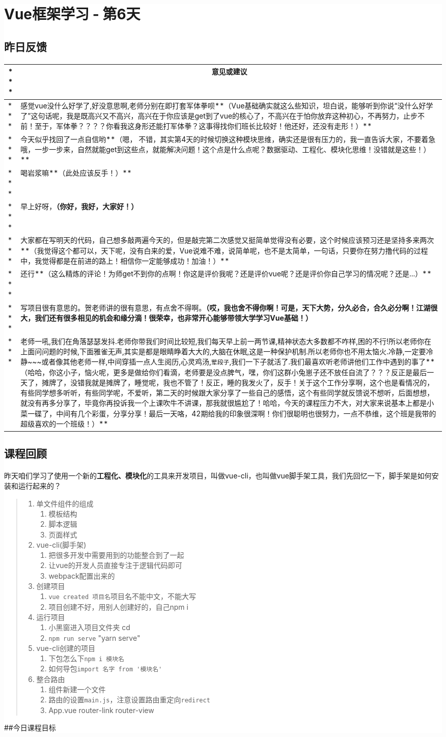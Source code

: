 # Vue框架学习 - 第6天

## 昨日反馈

| ***  | 意见或建议                                                   |
| ---- | ------------------------------------------------------------ |
| ***  | 感觉vue没什么好学了,好没意思啊,老师分别在即打套军体拳呗**（Vue基础确实就这么些知识，坦白说，能够听到你说“没什么好学了”这句话呢，我是既高兴又不高兴，高兴在于你应该是get到了vue的核心了，不高兴在于怕你放弃这种初心，不再努力，止步不前！至于，军体拳？？？？你看我这身形还能打军体拳？这事得找你们班长比较好！他还好，还没有走形！）** |
| ***  | 今天似乎找回了一点自信哟**（嗯， 不错，其实第4天的时候切换这种模块思维，确实还是很有压力的，我一直告诉大家，不要着急哦，一步一步来，自然就能get到这些点，就能解决问题！这个点是什么点呢？数据驱动、工程化、模块化思维！没错就是这些！）** |
| ***  | 喝岩浆嘛**（此处应该反手！）**                               |
| ***  | 早上好呀，**（你好，我好，大家好！）**                       |
| ***  | 大家都在写明天的代码，自己想多敲两遍今天的，但是敲完第二次感觉又挺简单觉得没有必要，这个时候应该预习还是坚持多来两次**（我觉得这个都可以，天下呢，没有白来的爱，Vue说难不难，说简单呢，也不是太简单，一句话，只要你在努力撸代码的过程中，我觉得都是在前进的路上！相信你一定能够成功！加油！）** |
| ***  | 还行**（这么精炼的评论！为师get不到你的点啊！你这是评价我呢？还是评价vue呢？还是评价你自己学习的情况呢？还是...）** |
| ***  | 写项目很有意思的。贺老师讲的很有意思，有点舍不得啊。**（哎，我也舍不得你啊！可是，天下大势，分久必合，合久必分啊！江湖很大，我们还有很多相见的机会和缘分滴！很荣幸，也非常开心能够带领大学学习Vue基础！）** |
| ***  | 老师一吼,我们在角落瑟瑟发抖.老师你带我们时间比较短,我们每天早上前一两节课,精神状态大多数都不咋样,困的不行!所以老师你在上面问问题的时候,下面雅雀无声,其实是都是眼睛睁着大大的,大脑在休眠,这是一种保护机制.所以老师你也不用太恼火.冷静,一定要冷静~~~或者像其他老师一样,中间穿插一点人生阅历,心灵鸡汤,`荤段子`,我们一下子就活了.我们最喜欢听老师讲他们工作中遇到的事了**（哈哈，你这小子，恼火呢，更多是做给你们看滴，老师要是没点脾气，嘿，你们这群小兔崽子还不放任自流了？？？反正是最后一天了，摊牌了，没错我就是摊牌了，睡觉呢，我也不管了！反正，睡的我发火了，反手！关于这个工作分享啊，这个也是看情况的，有些同学想多听听，有些同学呢，不爱听，第二天的时候跟大家分享了一些自己的感悟，这个有些同学就反馈说不想听，后面想想，就没有再多分享了，毕竟你再投诉我一个上课吹牛不讲课，那我就很尴尬了！哈哈，今天的课程压力不大，对大家来说基本上都是小菜一碟了，中间有几个彩蛋，分享分享！最后一天咯，42期给我的印象很深啊！你们很聪明也很努力，一点不恭维，这个班是我带的超级喜欢的一个班级！）** |



## 课程回顾

昨天咱们学习了使用一个新的**工程化、模块化**的工具来开发项目，叫做vue-cli，也叫做vue脚手架工具，我们先回忆一下，脚手架是如何安装和运行起来的？

> 1.  单文件组件的组成
>     1.  模板结构
>     2.  脚本逻辑
>     3.  页面样式
> 2.  vue-cli(脚手架)
>     1.  把很多开发中需要用到的功能整合到了一起
>     2.  让vue的开发人员直接专注于逻辑代码即可
>     3.  webpack配置出来的
> 3.  创建项目
>     1.  `vue created 项目名`项目名不能中文，不能大写
>     2.  项目创建不好，用别人创建好的，自己npm i
> 4.  运行项目
>     1.  小黑窗进入项目文件夹 cd 
>     2.  `npm run serve` "yarn serve"
> 5.  vue-cli创建的项目
>     1.  下包怎么下`npm i 模块名`
>     2.  如何导包`import 名字 from '模块名'`
> 6.  整合路由
>     1.  组件新建一个文件
>     2.  路由的设置`main.js`，注意设置路由重定向`redirect`
>     3.  App.vue router-link router-view



##今日课程目标
